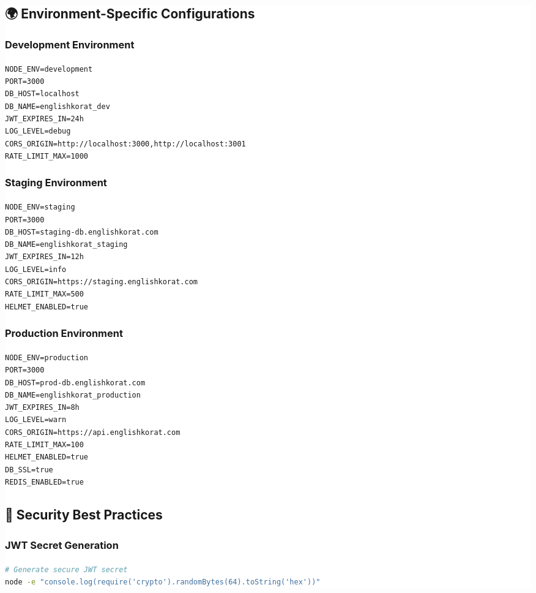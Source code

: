## 🌍 Environment-Specific Configurations

### Development Environment
```env
NODE_ENV=development
PORT=3000
DB_HOST=localhost
DB_NAME=englishkorat_dev
JWT_EXPIRES_IN=24h
LOG_LEVEL=debug
CORS_ORIGIN=http://localhost:3000,http://localhost:3001
RATE_LIMIT_MAX=1000
```

### Staging Environment
```env
NODE_ENV=staging
PORT=3000
DB_HOST=staging-db.englishkorat.com
DB_NAME=englishkorat_staging
JWT_EXPIRES_IN=12h
LOG_LEVEL=info
CORS_ORIGIN=https://staging.englishkorat.com
RATE_LIMIT_MAX=500
HELMET_ENABLED=true
```

### Production Environment
```env
NODE_ENV=production
PORT=3000
DB_HOST=prod-db.englishkorat.com
DB_NAME=englishkorat_production
JWT_EXPIRES_IN=8h
LOG_LEVEL=warn
CORS_ORIGIN=https://api.englishkorat.com
RATE_LIMIT_MAX=100
HELMET_ENABLED=true
DB_SSL=true
REDIS_ENABLED=true
```

## 🔐 Security Best Practices

### JWT Secret Generation
```bash
# Generate secure JWT secret
node -e "console.log(require('crypto').randomBytes(64).toString('hex'))"
```

